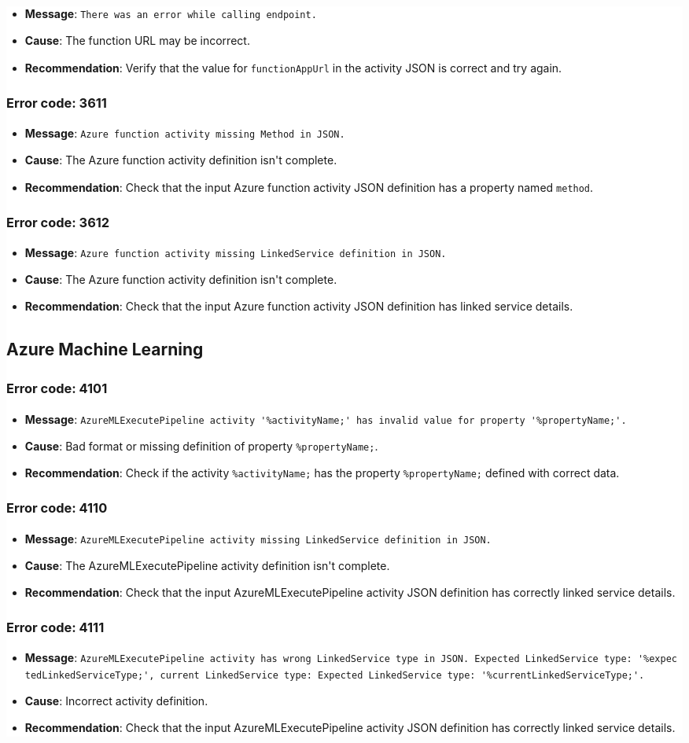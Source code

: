- **Message**: `There was an error while calling endpoint.`

- **Cause**: The function URL may be incorrect.

- **Recommendation**: Verify that the value for `functionAppUrl` in the activity JSON is correct and try again.

### Error code: 3611

- **Message**: `Azure function activity missing Method in JSON.`

- **Cause**: The Azure function activity definition isn't complete.

- **Recommendation**: Check that the input Azure function activity JSON definition has a property named `method`.

### Error code: 3612

- **Message**: `Azure function activity missing LinkedService definition in JSON.`

- **Cause**: The Azure function activity definition isn't complete.

- **Recommendation**: Check that the input Azure function activity JSON definition has linked service details.

## Azure Machine Learning

### Error code: 4101

- **Message**: `AzureMLExecutePipeline activity '%activityName;' has invalid value for property '%propertyName;'.`

- **Cause**: Bad format or missing definition of property `%propertyName;`.

- **Recommendation**: Check if the activity `%activityName;` has the property `%propertyName;` defined with correct data.

### Error code: 4110

- **Message**: `AzureMLExecutePipeline activity missing LinkedService definition in JSON.`

- **Cause**: The AzureMLExecutePipeline activity definition isn't complete.

- **Recommendation**: Check that the input AzureMLExecutePipeline activity JSON definition has correctly linked service details.

### Error code: 4111

- **Message**: `AzureMLExecutePipeline activity has wrong LinkedService type in JSON. Expected LinkedService type: '%expectedLinkedServiceType;', current LinkedService type: Expected LinkedService type: '%currentLinkedServiceType;'.`

- **Cause**: Incorrect activity definition.

- **Recommendation**: Check that the input AzureMLExecutePipeline activity JSON definition has correctly linked service details.
